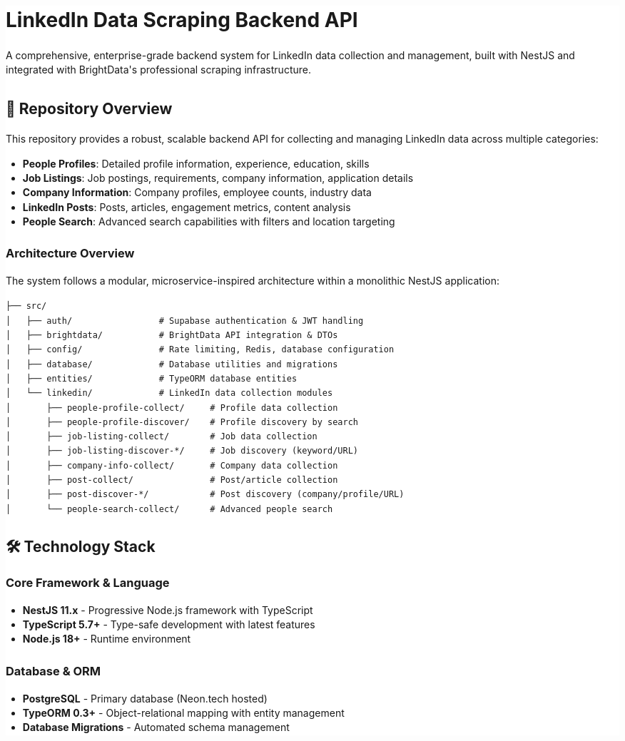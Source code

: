 # LinkedIn Data Scraping Backend API

A comprehensive, enterprise-grade backend system for LinkedIn data collection and management, built with NestJS and integrated with BrightData's professional scraping infrastructure.

## 🚀 Repository Overview

This repository provides a robust, scalable backend API for collecting and managing LinkedIn data across multiple categories:

- **People Profiles**: Detailed profile information, experience, education, skills
- **Job Listings**: Job postings, requirements, company information, application details
- **Company Information**: Company profiles, employee counts, industry data
- **LinkedIn Posts**: Posts, articles, engagement metrics, content analysis
- **People Search**: Advanced search capabilities with filters and location targeting

### Architecture Overview

The system follows a modular, microservice-inspired architecture within a monolithic NestJS application:

```
├── src/
│   ├── auth/                 # Supabase authentication & JWT handling
│   ├── brightdata/           # BrightData API integration & DTOs
│   ├── config/               # Rate limiting, Redis, database configuration
│   ├── database/             # Database utilities and migrations
│   ├── entities/             # TypeORM database entities
│   └── linkedin/             # LinkedIn data collection modules
│       ├── people-profile-collect/     # Profile data collection
│       ├── people-profile-discover/    # Profile discovery by search
│       ├── job-listing-collect/        # Job data collection
│       ├── job-listing-discover-*/     # Job discovery (keyword/URL)
│       ├── company-info-collect/       # Company data collection
│       ├── post-collect/               # Post/article collection
│       ├── post-discover-*/            # Post discovery (company/profile/URL)
│       └── people-search-collect/      # Advanced people search
```

## 🛠 Technology Stack

### Core Framework & Language
- **NestJS 11.x** - Progressive Node.js framework with TypeScript
- **TypeScript 5.7+** - Type-safe development with latest features
- **Node.js 18+** - Runtime environment

### Database & ORM
- **PostgreSQL** - Primary database (Neon.tech hosted)
- **TypeORM 0.3+** - Object-relational mapping with entity management
- **Database Migrations** - Automated schema management
